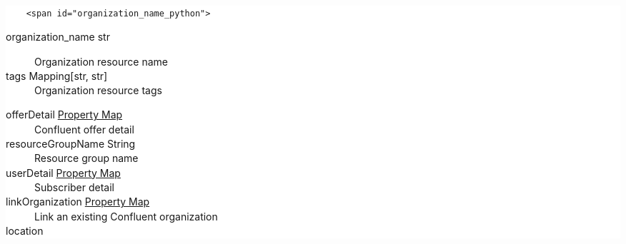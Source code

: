         <span id="organization_name_python">
<a data-swiftype-name="resource-property" data-swiftype-type="text" href="#organization_name_python" style="color: inherit; text-decoration: inherit;">organization_<wbr>name</a>
</span>
        <span class="property-indicator"></span>
        <span class="property-type">str</span>
    </dt>
    <dd>Organization resource name</dd><dt class="property-optional"
            title="Optional">
        <span id="tags_python">
<a data-swiftype-name="resource-property" data-swiftype-type="text" href="#tags_python" style="color: inherit; text-decoration: inherit;">tags</a>
</span>
        <span class="property-indicator"></span>
        <span class="property-type">Mapping[str, str]</span>
    </dt>
    <dd>Organization resource tags</dd></dl>
</pulumi-choosable>
</div>

<div>
<pulumi-choosable type="language" values="yaml">
<dl class="resources-properties"><dt class="property-required"
            title="Required">
        <span id="offerdetail_yaml">
<a data-swiftype-name="resource-property" data-swiftype-type="text" href="#offerdetail_yaml" style="color: inherit; text-decoration: inherit;">offer<wbr>Detail</a>
</span>
        <span class="property-indicator"></span>
        <span class="property-type"><a href="#offerdetail">Property Map</a></span>
    </dt>
    <dd>Confluent offer detail</dd><dt class="property-required property-replacement"
            title="Required">
        <span id="resourcegroupname_yaml">
<a data-swiftype-name="resource-property" data-swiftype-type="text" href="#resourcegroupname_yaml" style="color: inherit; text-decoration: inherit;">resource<wbr>Group<wbr>Name</a>
</span>
        <span class="property-indicator"></span>
        <span class="property-type">String</span>
    </dt>
    <dd>Resource group name</dd><dt class="property-required"
            title="Required">
        <span id="userdetail_yaml">
<a data-swiftype-name="resource-property" data-swiftype-type="text" href="#userdetail_yaml" style="color: inherit; text-decoration: inherit;">user<wbr>Detail</a>
</span>
        <span class="property-indicator"></span>
        <span class="property-type"><a href="#userdetail">Property Map</a></span>
    </dt>
    <dd>Subscriber detail</dd><dt class="property-optional"
            title="Optional">
        <span id="linkorganization_yaml">
<a data-swiftype-name="resource-property" data-swiftype-type="text" href="#linkorganization_yaml" style="color: inherit; text-decoration: inherit;">link<wbr>Organization</a>
</span>
        <span class="property-indicator"></span>
        <span class="property-type"><a href="#linkorganization">Property Map</a></span>
    </dt>
    <dd>Link an existing Confluent organization</dd><dt class="property-optional"
            title="Optional">
        <span id="location_yaml">
<a data-swiftype-name="resource-property" data-swiftype-type="text" href="#location_yaml" style="color: inherit; text-decoration: inherit;">location</a>
</span>